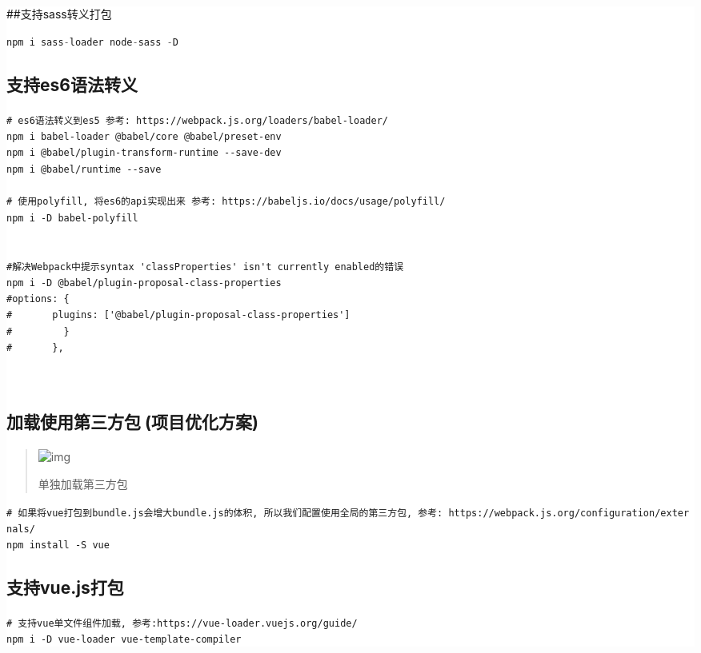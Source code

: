 ##支持sass转义打包

```js
npm i sass-loader node-sass -D

```



## 支持es6语法转义

```
# es6语法转义到es5 参考: https://webpack.js.org/loaders/babel-loader/
npm i babel-loader @babel/core @babel/preset-env
npm i @babel/plugin-transform-runtime --save-dev
npm i @babel/runtime --save

# 使用polyfill, 将es6的api实现出来 参考: https://babeljs.io/docs/usage/polyfill/
npm i -D babel-polyfill


#解决Webpack中提示syntax 'classProperties' isn't currently enabled的错误
npm i -D @babel/plugin-proposal-class-properties
#options: {
#       plugins: ['@babel/plugin-proposal-class-properties']
#         }
#       },



```

## 加载使用第三方包 (项目优化方案)

> 
>
> ![img](http://upload-images.jianshu.io/upload_images/3203841-ceefebeed813e115.png?imageMogr2/auto-orient/strip%7CimageView2/2/w/1000/format/webp)
>
> 单独加载第三方包

```
# 如果将vue打包到bundle.js会增大bundle.js的体积, 所以我们配置使用全局的第三方包, 参考: https://webpack.js.org/configuration/externals/
npm install -S vue

```

## 支持vue.js打包

```
# 支持vue单文件组件加载, 参考:https://vue-loader.vuejs.org/guide/
npm i -D vue-loader vue-template-compiler

```
